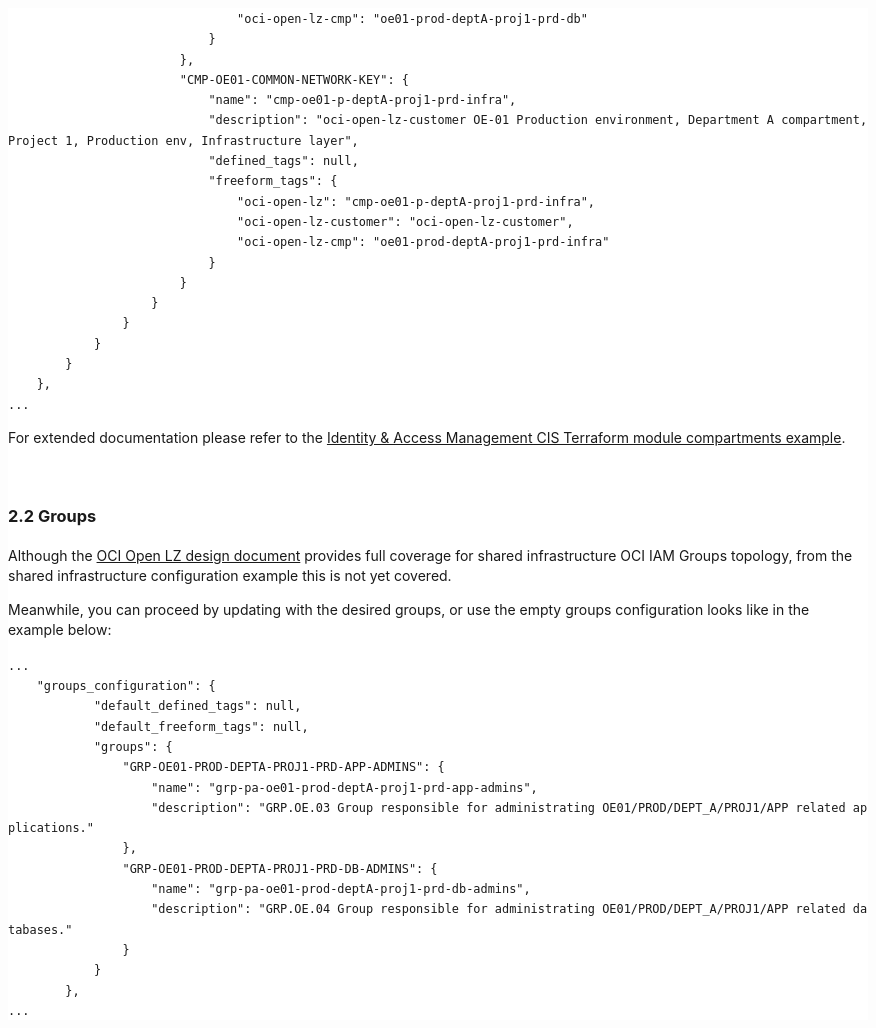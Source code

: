 ```
                                "oci-open-lz-cmp": "oe01-prod-deptA-proj1-prd-db"
                            }
                        },
                        "CMP-OE01-COMMON-NETWORK-KEY": {
                            "name": "cmp-oe01-p-deptA-proj1-prd-infra",
                            "description": "oci-open-lz-customer OE-01 Production environment, Department A compartment, Project 1, Production env, Infrastructure layer",
                            "defined_tags": null,
                            "freeform_tags": {
                                "oci-open-lz": "cmp-oe01-p-deptA-proj1-prd-infra",
                                "oci-open-lz-customer": "oci-open-lz-customer",
                                "oci-open-lz-cmp": "oe01-prod-deptA-proj1-prd-infra"
                            }
                        }
                    }
                }
            }
        }
    },
...
```

For extended documentation please refer to the [Identity & Access Management CIS Terraform module compartments example](https://github.com/oracle-quickstart/terraform-oci-cis-landing-zone-iam/blob/main/compartments/examples/vision/input.auto.tfvars.template).

&nbsp; 

### **2.2 Groups**

Although the [OCI Open LZ design document](../../../design/OCI_Open_LZ.pdf) provides full coverage for shared infrastructure OCI IAM Groups topology, from the shared infrastructure configuration example this is not yet covered.

Meanwhile, you can proceed by updating with the desired groups, or use the empty groups configuration looks like in the example below:

```
...
    "groups_configuration": {
            "default_defined_tags": null,
            "default_freeform_tags": null,
            "groups": {
                "GRP-OE01-PROD-DEPTA-PROJ1-PRD-APP-ADMINS": {
                    "name": "grp-pa-oe01-prod-deptA-proj1-prd-app-admins",  
                    "description": "GRP.OE.03 Group responsible for administrating OE01/PROD/DEPT_A/PROJ1/APP related applications."
                },
                "GRP-OE01-PROD-DEPTA-PROJ1-PRD-DB-ADMINS": { 
                    "name": "grp-pa-oe01-prod-deptA-proj1-prd-db-admins",  
                    "description": "GRP.OE.04 Group responsible for administrating OE01/PROD/DEPT_A/PROJ1/APP related databases."
                }
            }
        },
...
```
